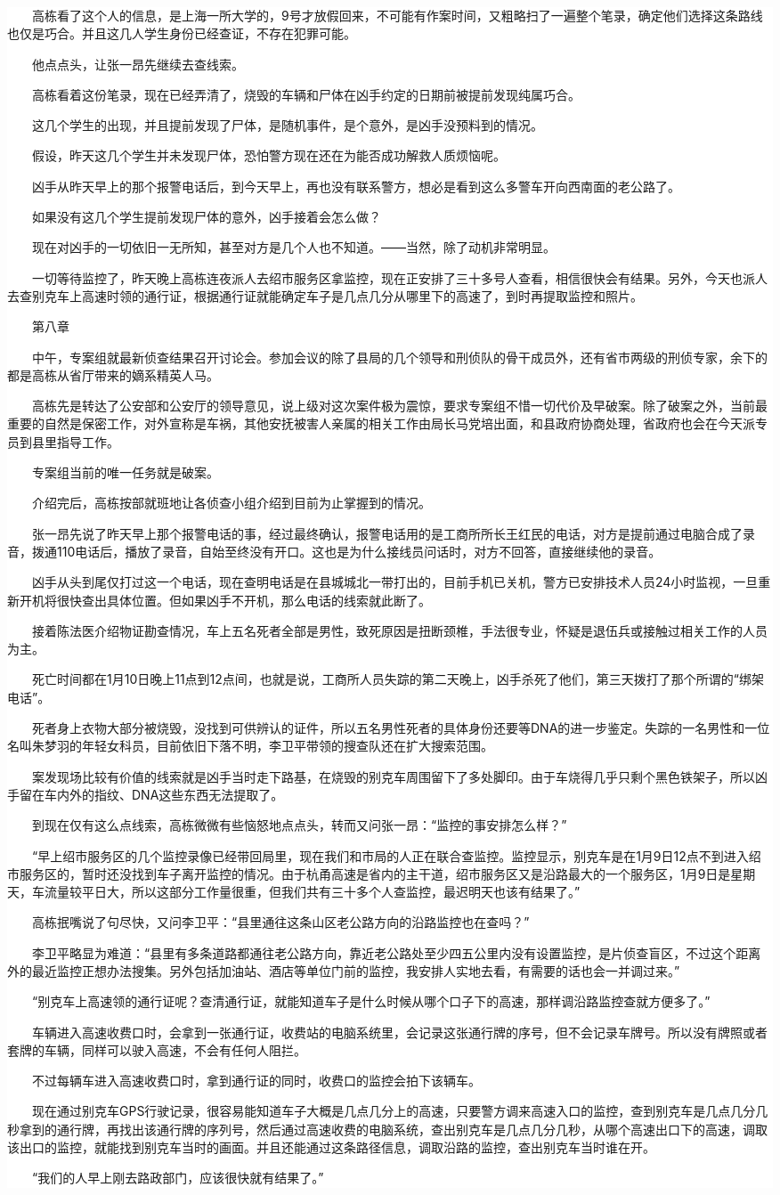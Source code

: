 　　高栋看了这个人的信息，是上海一所大学的，9号才放假回来，不可能有作案时间，又粗略扫了一遍整个笔录，确定他们选择这条路线也仅是巧合。并且这几人学生身份已经查证，不存在犯罪可能。

　　他点点头，让张一昂先继续去查线索。

　　高栋看着这份笔录，现在已经弄清了，烧毁的车辆和尸体在凶手约定的日期前被提前发现纯属巧合。

　　这几个学生的出现，并且提前发现了尸体，是随机事件，是个意外，是凶手没预料到的情况。

　　假设，昨天这几个学生并未发现尸体，恐怕警方现在还在为能否成功解救人质烦恼呢。

　　凶手从昨天早上的那个报警电话后，到今天早上，再也没有联系警方，想必是看到这么多警车开向西南面的老公路了。

　　如果没有这几个学生提前发现尸体的意外，凶手接着会怎么做？

　　现在对凶手的一切依旧一无所知，甚至对方是几个人也不知道。——当然，除了动机非常明显。

　　一切等待监控了，昨天晚上高栋连夜派人去绍市服务区拿监控，现在正安排了三十多号人查看，相信很快会有结果。另外，今天也派人去查别克车上高速时领的通行证，根据通行证就能确定车子是几点几分从哪里下的高速了，到时再提取监控和照片。



　　第八章

　　中午，专案组就最新侦查结果召开讨论会。参加会议的除了县局的几个领导和刑侦队的骨干成员外，还有省市两级的刑侦专家，余下的都是高栋从省厅带来的嫡系精英人马。

　　高栋先是转达了公安部和公安厅的领导意见，说上级对这次案件极为震惊，要求专案组不惜一切代价及早破案。除了破案之外，当前最重要的自然是保密工作，对外宣称是车祸，其他安抚被害人亲属的相关工作由局长马党培出面，和县政府协商处理，省政府也会在今天派专员到县里指导工作。

　　专案组当前的唯一任务就是破案。

　　介绍完后，高栋按部就班地让各侦查小组介绍到目前为止掌握到的情况。

　　张一昂先说了昨天早上那个报警电话的事，经过最终确认，报警电话用的是工商所所长王红民的电话，对方是提前通过电脑合成了录音，拨通110电话后，播放了录音，自始至终没有开口。这也是为什么接线员问话时，对方不回答，直接继续他的录音。

　　凶手从头到尾仅打过这一个电话，现在查明电话是在县城城北一带打出的，目前手机已关机，警方已安排技术人员24小时监视，一旦重新开机将很快查出具体位置。但如果凶手不开机，那么电话的线索就此断了。

　　接着陈法医介绍物证勘查情况，车上五名死者全部是男性，致死原因是扭断颈椎，手法很专业，怀疑是退伍兵或接触过相关工作的人员为主。

　　死亡时间都在1月10日晚上11点到12点间，也就是说，工商所人员失踪的第二天晚上，凶手杀死了他们，第三天拨打了那个所谓的“绑架电话”。

　　死者身上衣物大部分被烧毁，没找到可供辨认的证件，所以五名男性死者的具体身份还要等DNA的进一步鉴定。失踪的一名男性和一位名叫朱梦羽的年轻女科员，目前依旧下落不明，李卫平带领的搜查队还在扩大搜索范围。

　　案发现场比较有价值的线索就是凶手当时走下路基，在烧毁的别克车周围留下了多处脚印。由于车烧得几乎只剩个黑色铁架子，所以凶手留在车内外的指纹、DNA这些东西无法提取了。

　　到现在仅有这么点线索，高栋微微有些恼怒地点点头，转而又问张一昂：“监控的事安排怎么样？”

　　“早上绍市服务区的几个监控录像已经带回局里，现在我们和市局的人正在联合查监控。监控显示，别克车是在1月9日12点不到进入绍市服务区的，暂时还没找到车子离开监控的情况。由于杭甬高速是省内的主干道，绍市服务区又是沿路最大的一个服务区，1月9日是星期天，车流量较平日大，所以这部分工作量很重，但我们共有三十多个人查监控，最迟明天也该有结果了。”

　　高栋抿嘴说了句尽快，又问李卫平：“县里通往这条山区老公路方向的沿路监控也在查吗？”

　　李卫平略显为难道：“县里有多条道路都通往老公路方向，靠近老公路处至少四五公里内没有设置监控，是片侦查盲区，不过这个距离外的最近监控正想办法搜集。另外包括加油站、酒店等单位门前的监控，我安排人实地去看，有需要的话也会一并调过来。”

　　“别克车上高速领的通行证呢？查清通行证，就能知道车子是什么时候从哪个口子下的高速，那样调沿路监控查就方便多了。”

　　车辆进入高速收费口时，会拿到一张通行证，收费站的电脑系统里，会记录这张通行牌的序号，但不会记录车牌号。所以没有牌照或者套牌的车辆，同样可以驶入高速，不会有任何人阻拦。

　　不过每辆车进入高速收费口时，拿到通行证的同时，收费口的监控会拍下该辆车。

　　现在通过别克车GPS行驶记录，很容易能知道车子大概是几点几分上的高速，只要警方调来高速入口的监控，查到别克车是几点几分几秒拿到的通行牌，再找出该通行牌的序列号，然后通过高速收费的电脑系统，查出别克车是几点几分几秒，从哪个高速出口下的高速，调取该出口的监控，就能找到别克车当时的画面。并且还能通过这条路径信息，调取沿路的监控，查出别克车当时谁在开。

　　“我们的人早上刚去路政部门，应该很快就有结果了。”
